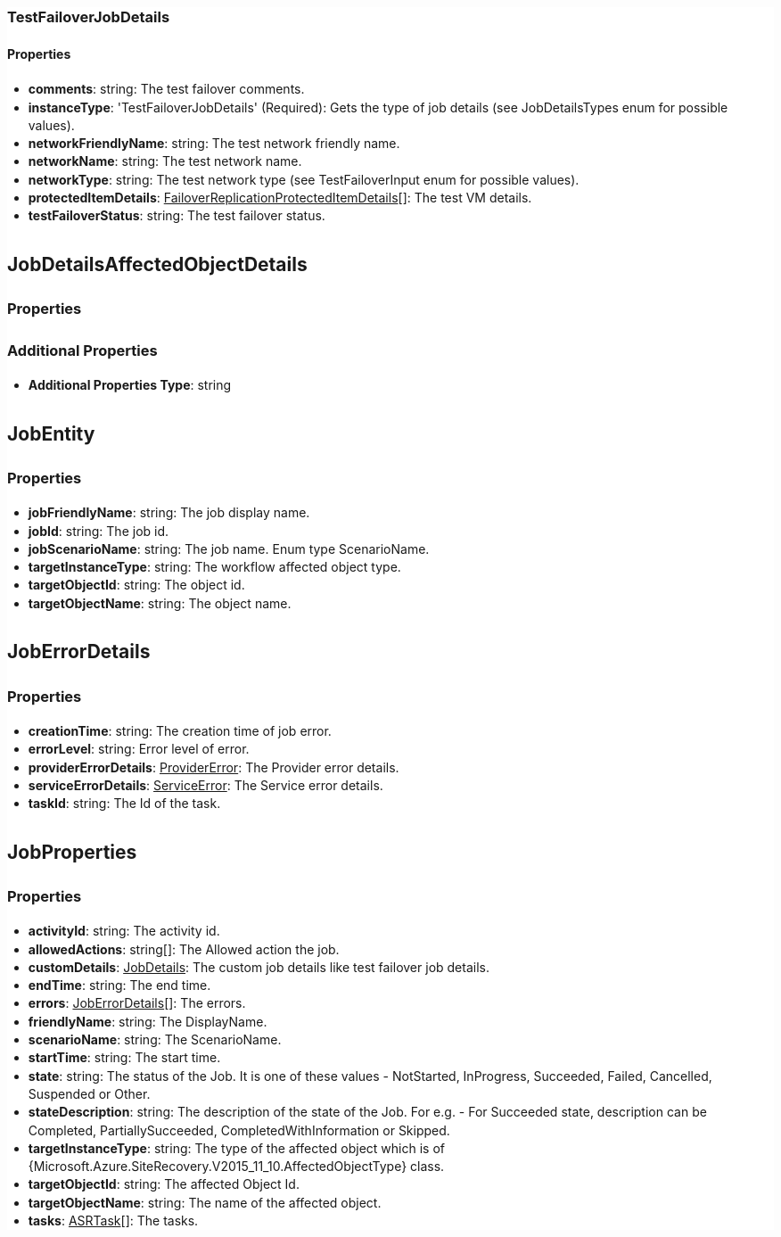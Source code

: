 ### TestFailoverJobDetails
#### Properties
* **comments**: string: The test failover comments.
* **instanceType**: 'TestFailoverJobDetails' (Required): Gets the type of job details (see JobDetailsTypes enum for possible values).
* **networkFriendlyName**: string: The test network friendly name.
* **networkName**: string: The test network name.
* **networkType**: string: The test network type (see TestFailoverInput enum for possible values).
* **protectedItemDetails**: [FailoverReplicationProtectedItemDetails](#failoverreplicationprotecteditemdetails)[]: The test VM details.
* **testFailoverStatus**: string: The test failover status.


## JobDetailsAffectedObjectDetails
### Properties
### Additional Properties
* **Additional Properties Type**: string

## JobEntity
### Properties
* **jobFriendlyName**: string: The job display name.
* **jobId**: string: The job id.
* **jobScenarioName**: string: The job name. Enum type ScenarioName.
* **targetInstanceType**: string: The workflow affected object type.
* **targetObjectId**: string: The object id.
* **targetObjectName**: string: The object name.

## JobErrorDetails
### Properties
* **creationTime**: string: The creation time of job error.
* **errorLevel**: string: Error level of error.
* **providerErrorDetails**: [ProviderError](#providererror): The Provider error details.
* **serviceErrorDetails**: [ServiceError](#serviceerror): The Service error details.
* **taskId**: string: The Id of the task.

## JobProperties
### Properties
* **activityId**: string: The activity id.
* **allowedActions**: string[]: The Allowed action the job.
* **customDetails**: [JobDetails](#jobdetails): The custom job details like test failover job details.
* **endTime**: string: The end time.
* **errors**: [JobErrorDetails](#joberrordetails)[]: The errors.
* **friendlyName**: string: The DisplayName.
* **scenarioName**: string: The ScenarioName.
* **startTime**: string: The start time.
* **state**: string: The status of the Job. It is one of these values - NotStarted, InProgress, Succeeded, Failed, Cancelled, Suspended or Other.
* **stateDescription**: string: The description of the state of the Job. For e.g. - For Succeeded state, description can be Completed, PartiallySucceeded, CompletedWithInformation or Skipped.
* **targetInstanceType**: string: The type of the affected object which is of {Microsoft.Azure.SiteRecovery.V2015_11_10.AffectedObjectType} class.
* **targetObjectId**: string: The affected Object Id.
* **targetObjectName**: string: The name of the affected object.
* **tasks**: [ASRTask](#asrtask)[]: The tasks.
